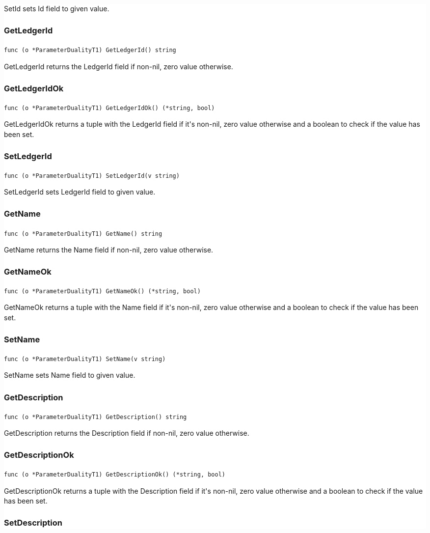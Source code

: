 SetId sets Id field to given value.


### GetLedgerId

`func (o *ParameterDualityT1) GetLedgerId() string`

GetLedgerId returns the LedgerId field if non-nil, zero value otherwise.

### GetLedgerIdOk

`func (o *ParameterDualityT1) GetLedgerIdOk() (*string, bool)`

GetLedgerIdOk returns a tuple with the LedgerId field if it's non-nil, zero value otherwise
and a boolean to check if the value has been set.

### SetLedgerId

`func (o *ParameterDualityT1) SetLedgerId(v string)`

SetLedgerId sets LedgerId field to given value.


### GetName

`func (o *ParameterDualityT1) GetName() string`

GetName returns the Name field if non-nil, zero value otherwise.

### GetNameOk

`func (o *ParameterDualityT1) GetNameOk() (*string, bool)`

GetNameOk returns a tuple with the Name field if it's non-nil, zero value otherwise
and a boolean to check if the value has been set.

### SetName

`func (o *ParameterDualityT1) SetName(v string)`

SetName sets Name field to given value.


### GetDescription

`func (o *ParameterDualityT1) GetDescription() string`

GetDescription returns the Description field if non-nil, zero value otherwise.

### GetDescriptionOk

`func (o *ParameterDualityT1) GetDescriptionOk() (*string, bool)`

GetDescriptionOk returns a tuple with the Description field if it's non-nil, zero value otherwise
and a boolean to check if the value has been set.

### SetDescription
